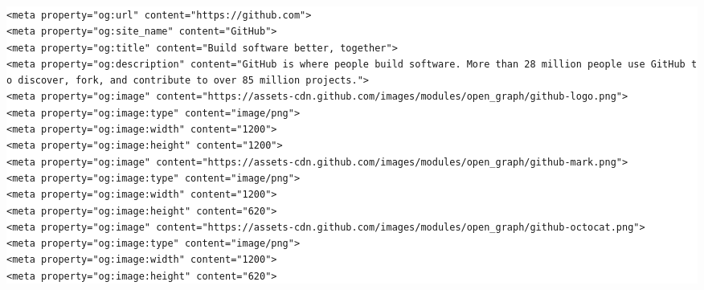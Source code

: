 


<!DOCTYPE html>
<html lang="en">
  <head>
    <meta charset="utf-8">
  <link rel="dns-prefetch" href="https://assets-cdn.github.com">
  <link rel="dns-prefetch" href="https://avatars0.githubusercontent.com">
  <link rel="dns-prefetch" href="https://avatars1.githubusercontent.com">
  <link rel="dns-prefetch" href="https://avatars2.githubusercontent.com">
  <link rel="dns-prefetch" href="https://avatars3.githubusercontent.com">
  <link rel="dns-prefetch" href="https://github-cloud.s3.amazonaws.com">
  <link rel="dns-prefetch" href="https://user-images.githubusercontent.com/">



  <link crossorigin="anonymous" media="all" integrity="sha512-DMUv06uA9jcLpuzWEnwuWTuYn/1rt3UmOKgIrS5ESQLJtqWQzexcD85XhWhAk0wcGQmlhspauIq+6Hjmue1A5g==" rel="stylesheet" href="https://assets-cdn.github.com/assets/frameworks-1291ffafdf7ffb4d9be67d690fd09212.css" />
  <link crossorigin="anonymous" media="all" integrity="sha512-T7Yq7rbiCzjLhP8CjEZRSSk/MBGeGhrW/1qjEVxq3LRxojFj+lZBb+irUNAsx12/UMTqKfO4++C5RoVNxAoJtQ==" rel="stylesheet" href="https://assets-cdn.github.com/assets/github-040328cdcb5f37143588d5b5e7893ba5.css" />
  
  
  
  
  

  <meta name="viewport" content="width=device-width">
  
  <title>GitHub</title>
    <meta name="description" content="GitHub is where people build software. More than 28 million people use GitHub to discover, fork, and contribute to over 85 million projects.">
    <link rel="search" type="application/opensearchdescription+xml" href="/opensearch.xml" title="GitHub">
  <link rel="fluid-icon" href="https://github.com/fluidicon.png" title="GitHub">
  <meta property="fb:app_id" content="1401488693436528">

    <meta property="og:url" content="https://github.com">
    <meta property="og:site_name" content="GitHub">
    <meta property="og:title" content="Build software better, together">
    <meta property="og:description" content="GitHub is where people build software. More than 28 million people use GitHub to discover, fork, and contribute to over 85 million projects.">
    <meta property="og:image" content="https://assets-cdn.github.com/images/modules/open_graph/github-logo.png">
    <meta property="og:image:type" content="image/png">
    <meta property="og:image:width" content="1200">
    <meta property="og:image:height" content="1200">
    <meta property="og:image" content="https://assets-cdn.github.com/images/modules/open_graph/github-mark.png">
    <meta property="og:image:type" content="image/png">
    <meta property="og:image:width" content="1200">
    <meta property="og:image:height" content="620">
    <meta property="og:image" content="https://assets-cdn.github.com/images/modules/open_graph/github-octocat.png">
    <meta property="og:image:type" content="image/png">
    <meta property="og:image:width" content="1200">
    <meta property="og:image:height" content="620">
